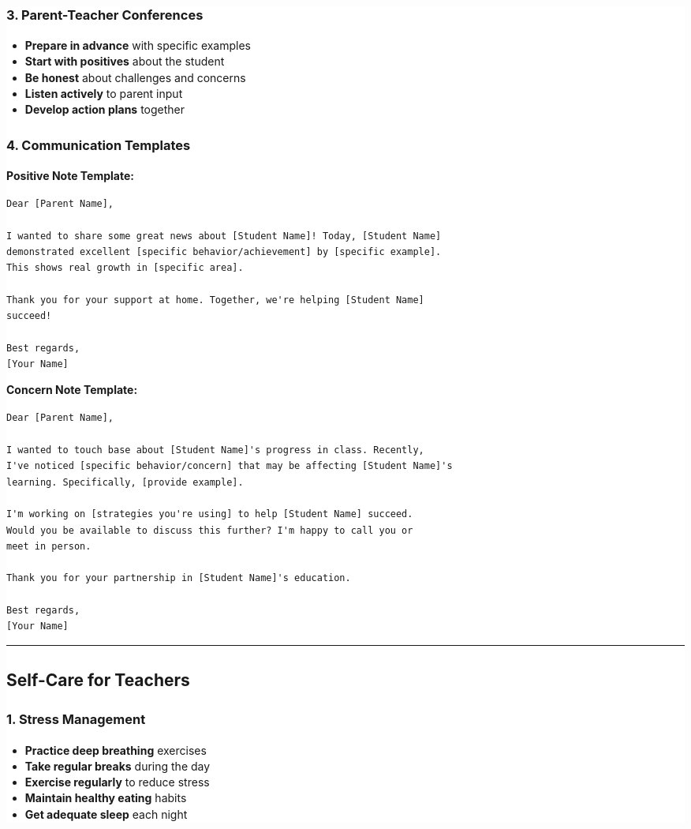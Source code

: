 ### 3. Parent-Teacher Conferences
- **Prepare in advance** with specific examples
- **Start with positives** about the student
- **Be honest** about challenges and concerns
- **Listen actively** to parent input
- **Develop action plans** together

### 4. Communication Templates

**Positive Note Template:**
```
Dear [Parent Name],

I wanted to share some great news about [Student Name]! Today, [Student Name] 
demonstrated excellent [specific behavior/achievement] by [specific example]. 
This shows real growth in [specific area].

Thank you for your support at home. Together, we're helping [Student Name] 
succeed!

Best regards,
[Your Name]
```

**Concern Note Template:**
```
Dear [Parent Name],

I wanted to touch base about [Student Name]'s progress in class. Recently, 
I've noticed [specific behavior/concern] that may be affecting [Student Name]'s 
learning. Specifically, [provide example].

I'm working on [strategies you're using] to help [Student Name] succeed. 
Would you be available to discuss this further? I'm happy to call you or 
meet in person.

Thank you for your partnership in [Student Name]'s education.

Best regards,
[Your Name]
```

---

## Self-Care for Teachers

### 1. Stress Management
- **Practice deep breathing** exercises
- **Take regular breaks** during the day
- **Exercise regularly** to reduce stress
- **Maintain healthy eating** habits
- **Get adequate sleep** each night
